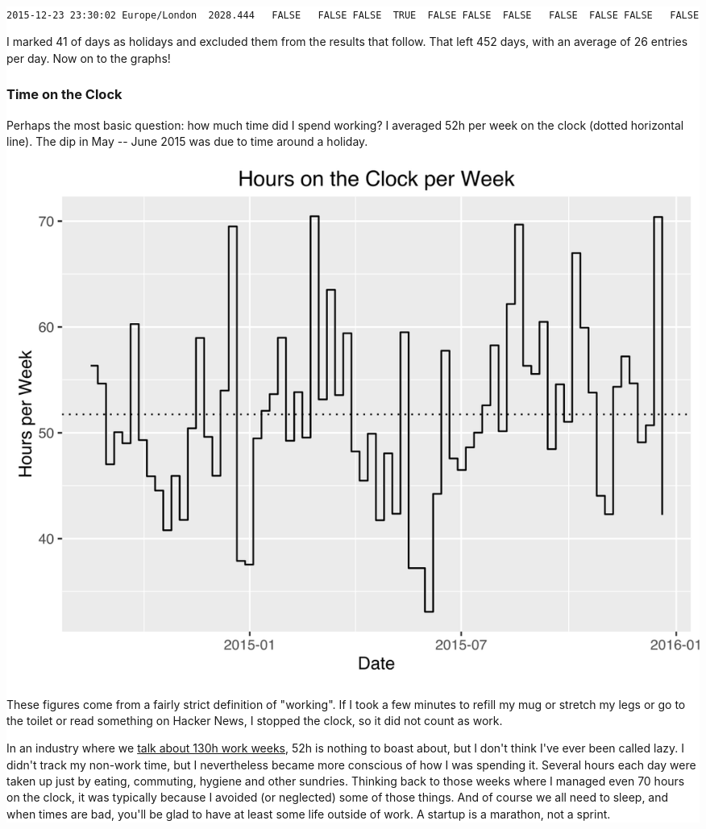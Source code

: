 ```
2015-12-23 23:30:02 Europe/London  2028.444   FALSE   FALSE FALSE  TRUE  FALSE FALSE  FALSE   FALSE  FALSE FALSE   FALSE
```

I marked 41 of days as holidays and excluded them from the results that follow. That left 452 days, with an average of 26 entries per day. Now on to the graphs!

### Time on the Clock

Perhaps the most basic question: how much time did I spend working? I averaged 52h per week on the clock (dotted horizontal line). The dip in May -- June 2015 was due to time around a holiday.

![Hours on the Clock per Week](/assets/metime/on_clock_overall.svg)

These figures come from a fairly strict definition of "working". If I took a few minutes to refill my mug or stretch my legs or go to the toilet or read something on Hacker News, I stopped the clock, so it did not count as work.

In an industry where we [talk about 130h work weeks](https://www.entrepreneur.com/article/223723), 52h is nothing to boast about, but I don't think I've ever been called lazy. I didn't track my non-work time, but I nevertheless became more conscious of how I was spending it. Several hours each day were taken up just by eating, commuting, hygiene and other sundries. Thinking back to those weeks where I managed even 70 hours on the clock, it was typically because I avoided (or neglected) some of those things. And of course we all need to sleep, and when times are bad, you'll be glad to have at least some life outside of work. A startup is a marathon, not a sprint.

